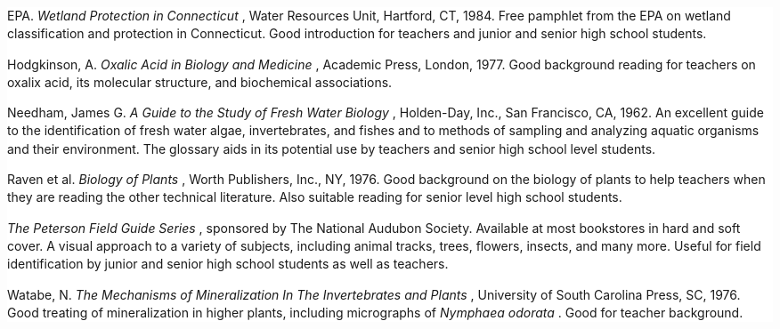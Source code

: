 <p>
EPA.
<i>
Wetland Protection in Connecticut
</i>
, Water Resources Unit, Hartford, CT, 1984. Free pamphlet from the EPA on wetland classification and protection in Connecticut. Good introduction for teachers and junior and senior high school students.
</p>
<p>
Hodgkinson, A.
<i>
Oxalic Acid in Biology and Medicine
</i>
, Academic Press, London, 1977. Good background reading for teachers on oxalix acid, its molecular structure, and biochemical associations.
</p>
<p>
Needham, James G.
<i>
A Guide to the Study of Fresh Water Biology
</i>
, Holden-Day, Inc., San Francisco, CA, 1962. An excellent guide to the identification of fresh water algae, invertebrates, and fishes and to methods of sampling and analyzing aquatic organisms and their environment. The glossary aids in its potential use by teachers and senior high school level students.
</p>
<p>
Raven et al.
<i>
Biology of Plants
</i>
, Worth Publishers, Inc., NY, 1976. Good background on the biology of plants to help teachers when they are reading the other technical literature. Also suitable reading for senior level high school students.
</p>
<p>
<i>
The Peterson Field Guide Series
</i>
, sponsored by The National Audubon Society. Available at most bookstores in hard and soft cover. A visual approach to a variety of subjects, including animal tracks, trees, flowers, insects, and many more. Useful for field identification by junior and senior high school students as well as teachers.
</p>
<p>
Watabe, N.
<i>
The Mechanisms of Mineralization In The Invertebrates and
</i>
<i>
Plants
</i>
, University of South Carolina Press, SC, 1976. Good treating of mineralization in higher plants, including micrographs of
<i>
Nymphaea
</i>
<i>
odorata
</i>
. Good for teacher background.
</p>
<p>